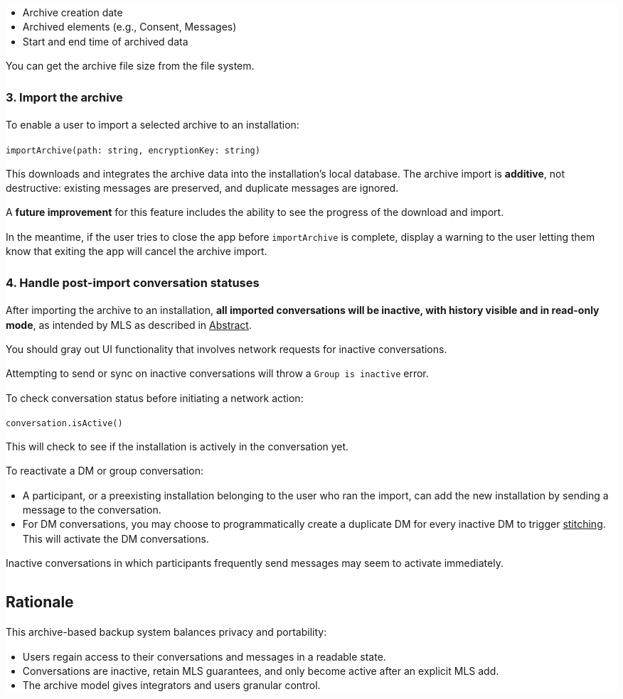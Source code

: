 - Archive creation date
- Archived elements (e.g., Consent, Messages)
- Start and end time of archived data

You can get the archive file size from the file system.

### 3. Import the archive

To enable a user to import a selected archive to an installation:

```tsx
importArchive(path: string, encryptionKey: string)
```

This downloads and integrates the archive data into the installation’s local database. The archive import is **additive**, not destructive: existing messages are preserved, and duplicate messages are ignored.

A **future improvement** for this feature includes the ability to see the progress of the download and import.

In the meantime, if the user tries to close the app before `importArchive` is complete, display a warning to the user letting them know that exiting the app will cancel the archive import.

### 4. Handle post-import conversation statuses

After importing the archive to an installation, **all imported conversations will be inactive, with history visible and in read-only mode**, as intended by MLS as described in [Abstract](#abstract).

You should gray out UI functionality that involves network requests for inactive conversations.

Attempting to send or sync on inactive conversations will throw a `Group is inactive` error.

To check conversation status before initiating a network action:

```tsx
conversation.isActive()
```

This will check to see if the installation is actively in the conversation yet.

To reactivate a DM or group conversation:

- A participant, or a preexisting installation belonging to the user who ran the import, can add the new installation by sending a message to the conversation.
- For DM conversations, you may choose to programmatically create a duplicate DM for every inactive DM to trigger [stitching](https://docs.xmtp.org/inboxes/push-notifs/understand-push-notifs#dm-stitching-considerations-for-push-notifications). This will activate the DM conversations.

Inactive conversations in which participants frequently send messages may seem to activate immediately.

## Rationale

This archive-based backup system balances privacy and portability:

- Users regain access to their conversations and messages in a readable state.
- Conversations are inactive, retain MLS guarantees, and only become active after an explicit MLS add.
- The archive model gives integrators and users granular control.
